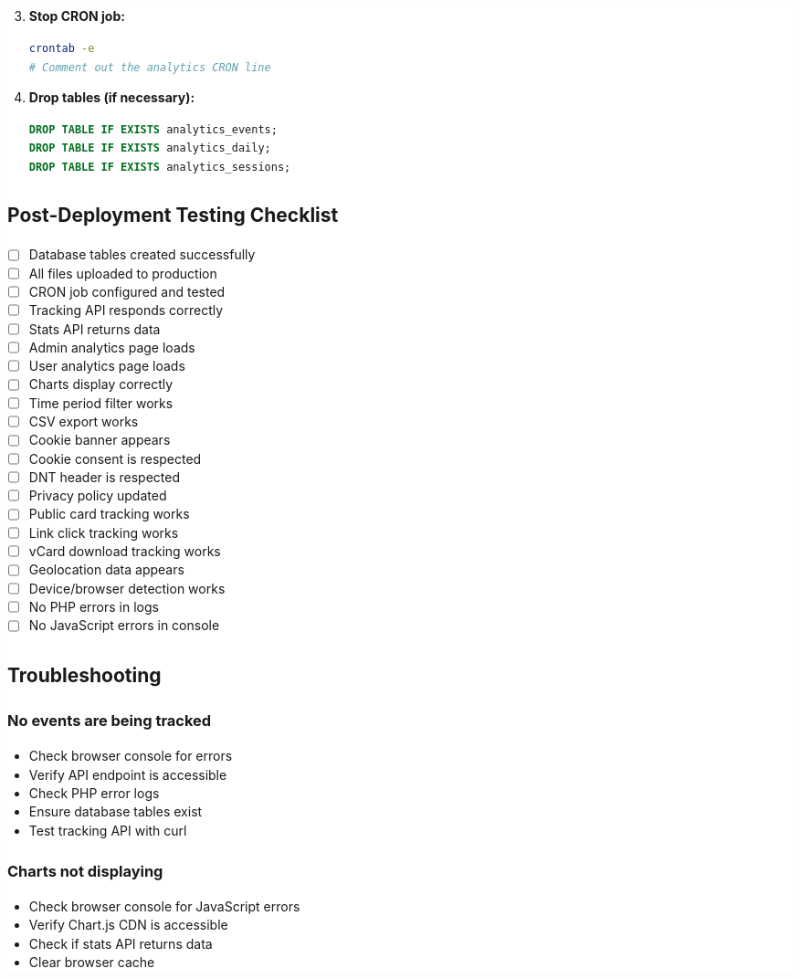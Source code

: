 3. **Stop CRON job:**
   ```bash
   crontab -e
   # Comment out the analytics CRON line
   ```

4. **Drop tables (if necessary):**
   ```sql
   DROP TABLE IF EXISTS analytics_events;
   DROP TABLE IF EXISTS analytics_daily;
   DROP TABLE IF EXISTS analytics_sessions;
   ```

## Post-Deployment Testing Checklist

- [ ] Database tables created successfully
- [ ] All files uploaded to production
- [ ] CRON job configured and tested
- [ ] Tracking API responds correctly
- [ ] Stats API returns data
- [ ] Admin analytics page loads
- [ ] User analytics page loads
- [ ] Charts display correctly
- [ ] Time period filter works
- [ ] CSV export works
- [ ] Cookie banner appears
- [ ] Cookie consent is respected
- [ ] DNT header is respected
- [ ] Privacy policy updated
- [ ] Public card tracking works
- [ ] Link click tracking works
- [ ] vCard download tracking works
- [ ] Geolocation data appears
- [ ] Device/browser detection works
- [ ] No PHP errors in logs
- [ ] No JavaScript errors in console

## Troubleshooting

### No events are being tracked
- Check browser console for errors
- Verify API endpoint is accessible
- Check PHP error logs
- Ensure database tables exist
- Test tracking API with curl

### Charts not displaying
- Check browser console for JavaScript errors
- Verify Chart.js CDN is accessible
- Check if stats API returns data
- Clear browser cache
